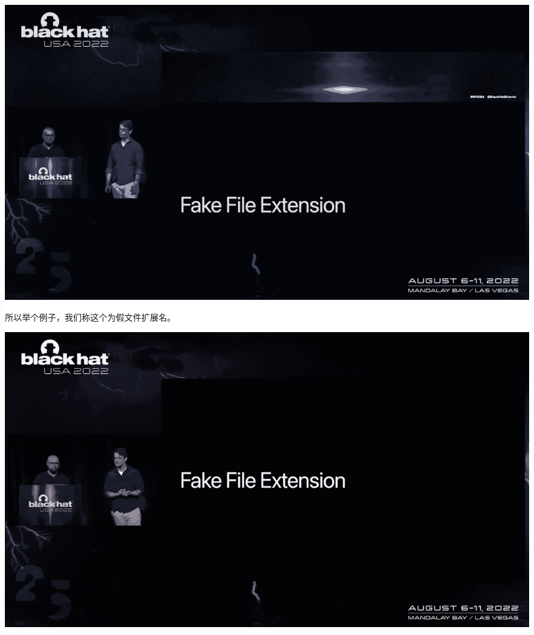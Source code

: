 ![](img/78f0f38099f765a2070cf4c1829d2b8e_18.png)

所以举个例子，我们称这个为假文件扩展名。

![](img/78f0f38099f765a2070cf4c1829d2b8e_20.png)
